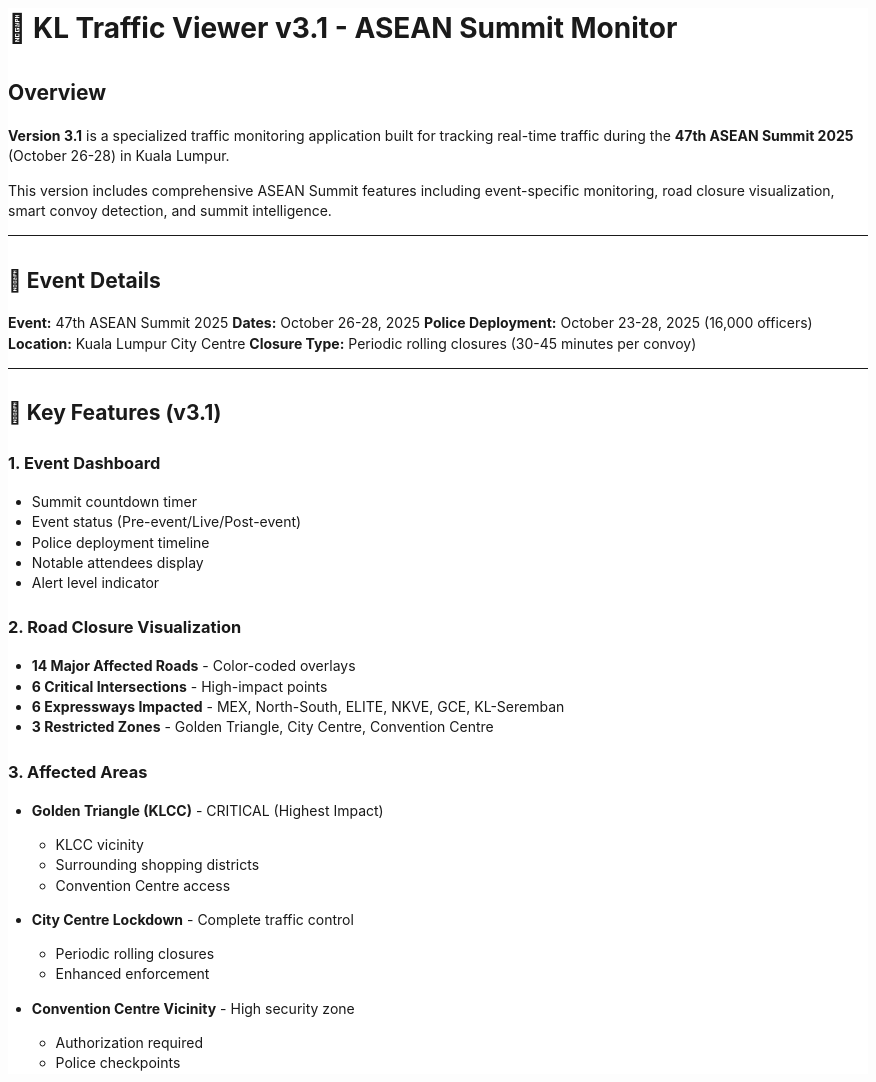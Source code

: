 # 🚗 KL Traffic Viewer v3.1 - ASEAN Summit Monitor

## Overview
**Version 3.1** is a specialized traffic monitoring application built for tracking real-time traffic during the **47th ASEAN Summit 2025** (October 26-28) in Kuala Lumpur.

This version includes comprehensive ASEAN Summit features including event-specific monitoring, road closure visualization, smart convoy detection, and summit intelligence.

---

## 📅 Event Details

**Event:** 47th ASEAN Summit 2025
**Dates:** October 26-28, 2025
**Police Deployment:** October 23-28, 2025 (16,000 officers)
**Location:** Kuala Lumpur City Centre
**Closure Type:** Periodic rolling closures (30-45 minutes per convoy)

---

## 🎯 Key Features (v3.1)

### 1. **Event Dashboard**
- Summit countdown timer
- Event status (Pre-event/Live/Post-event)
- Police deployment timeline
- Notable attendees display
- Alert level indicator

### 2. **Road Closure Visualization**
- **14 Major Affected Roads** - Color-coded overlays
- **6 Critical Intersections** - High-impact points
- **6 Expressways Impacted** - MEX, North-South, ELITE, NKVE, GCE, KL-Seremban
- **3 Restricted Zones** - Golden Triangle, City Centre, Convention Centre

### 3. **Affected Areas**
- **Golden Triangle (KLCC)** - CRITICAL (Highest Impact)
  - KLCC vicinity
  - Surrounding shopping districts
  - Convention Centre access

- **City Centre Lockdown** - Complete traffic control
  - Periodic rolling closures
  - Enhanced enforcement

- **Convention Centre Vicinity** - High security zone
  - Authorization required
  - Police checkpoints
